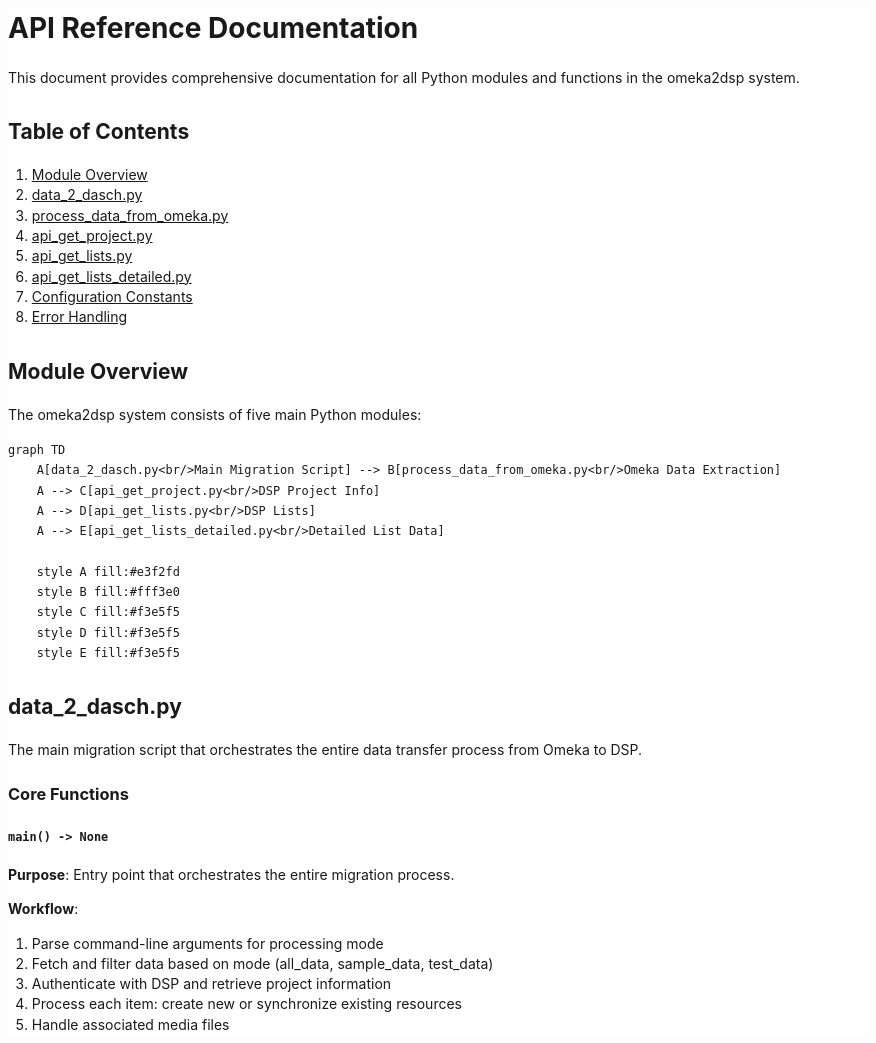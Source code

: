 # API Reference Documentation

This document provides comprehensive documentation for all Python modules and functions in the omeka2dsp system.

## Table of Contents

1. [Module Overview](#module-overview)
2. [data_2_dasch.py](#data_2_daschpy)
3. [process_data_from_omeka.py](#process_data_from_omekapy)
4. [api_get_project.py](#api_get_projectpy)
5. [api_get_lists.py](#api_get_listspy)
6. [api_get_lists_detailed.py](#api_get_lists_detailedpy)
7. [Configuration Constants](#configuration-constants)
8. [Error Handling](#error-handling)

## Module Overview

The omeka2dsp system consists of five main Python modules:

```mermaid
graph TD
    A[data_2_dasch.py<br/>Main Migration Script] --> B[process_data_from_omeka.py<br/>Omeka Data Extraction]
    A --> C[api_get_project.py<br/>DSP Project Info]
    A --> D[api_get_lists.py<br/>DSP Lists]
    A --> E[api_get_lists_detailed.py<br/>Detailed List Data]
    
    style A fill:#e3f2fd
    style B fill:#fff3e0
    style C fill:#f3e5f5
    style D fill:#f3e5f5
    style E fill:#f3e5f5
```

## data_2_dasch.py

The main migration script that orchestrates the entire data transfer process from Omeka to DSP.

### Core Functions

#### `main() -> None`
**Purpose**: Entry point that orchestrates the entire migration process.

**Workflow**:
1. Parse command-line arguments for processing mode
2. Fetch and filter data based on mode (all_data, sample_data, test_data)
3. Authenticate with DSP and retrieve project information
4. Process each item: create new or synchronize existing resources
5. Handle associated media files
